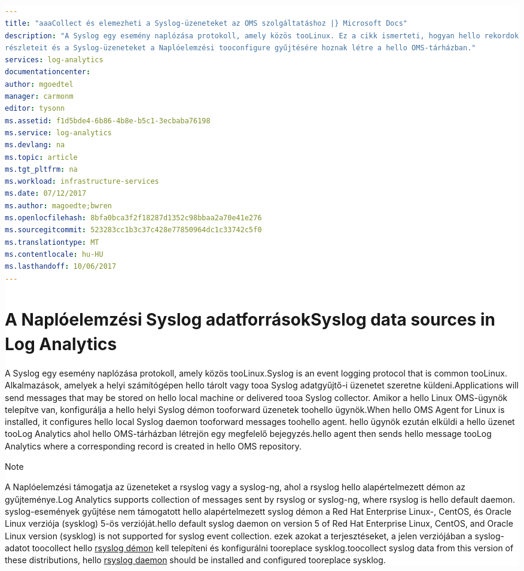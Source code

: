 ```yaml
---
title: "aaaCollect és elemezheti a Syslog-üzeneteket az OMS szolgáltatáshoz |} Microsoft Docs"
description: "A Syslog egy esemény naplózása protokoll, amely közös tooLinux. Ez a cikk ismerteti, hogyan hello rekordok részleteit és a Syslog-üzeneteket a Naplóelemzési tooconfigure gyűjtésére hoznak létre a hello OMS-tárházban."
services: log-analytics
documentationcenter: 
author: mgoedtel
manager: carmonm
editor: tysonn
ms.assetid: f1d5bde4-6b86-4b8e-b5c1-3ecbaba76198
ms.service: log-analytics
ms.devlang: na
ms.topic: article
ms.tgt_pltfrm: na
ms.workload: infrastructure-services
ms.date: 07/12/2017
ms.author: magoedte;bwren
ms.openlocfilehash: 8bfa0bca3f2f18287d1352c98bbaa2a70e41e276
ms.sourcegitcommit: 523283cc1b3c37c428e77850964dc1c33742c5f0
ms.translationtype: MT
ms.contentlocale: hu-HU
ms.lasthandoff: 10/06/2017
---
```

# <a name="syslog-data-sources-in-log-analytics"></a><span data-ttu-id="e463d-104">A Naplóelemzési Syslog adatforrások</span><span class="sxs-lookup"><span data-stu-id="e463d-104">Syslog data sources in Log Analytics</span></span>
<span data-ttu-id="e463d-105">A Syslog egy esemény naplózása protokoll, amely közös tooLinux.</span><span class="sxs-lookup"><span data-stu-id="e463d-105">Syslog is an event logging protocol that is common tooLinux.</span></span>  <span data-ttu-id="e463d-106">Alkalmazások, amelyek a helyi számítógépen hello tárolt vagy tooa Syslog adatgyűjtő-i üzenetet szeretne küldeni.</span><span class="sxs-lookup"><span data-stu-id="e463d-106">Applications will send messages that may be stored on hello local machine or delivered tooa Syslog collector.</span></span>  <span data-ttu-id="e463d-107">Amikor a hello Linux OMS-ügynök telepítve van, konfigurálja a hello helyi Syslog démon tooforward üzenetek toohello ügynök.</span><span class="sxs-lookup"><span data-stu-id="e463d-107">When hello OMS Agent for Linux is installed, it configures hello local Syslog daemon tooforward messages toohello agent.</span></span>  <span data-ttu-id="e463d-108">hello ügynök ezután elküldi a hello üzenet tooLog Analytics ahol hello OMS-tárházban létrejön egy megfelelő bejegyzés.</span><span class="sxs-lookup"><span data-stu-id="e463d-108">hello agent then sends hello message tooLog Analytics where a corresponding record is created in hello OMS repository.</span></span>  

> [!NOTE]
> <span data-ttu-id="e463d-109">A Naplóelemzési támogatja az üzeneteket a rsyslog vagy a syslog-ng, ahol a rsyslog hello alapértelmezett démon az gyűjteménye.</span><span class="sxs-lookup"><span data-stu-id="e463d-109">Log Analytics supports collection of messages sent by rsyslog or syslog-ng, where rsyslog is hello default daemon.</span></span> <span data-ttu-id="e463d-110">syslog-események gyűjtése nem támogatott hello alapértelmezett syslog démon a Red Hat Enterprise Linux-, CentOS, és Oracle Linux verziója (sysklog) 5-ös verzióját.</span><span class="sxs-lookup"><span data-stu-id="e463d-110">hello default syslog daemon on version 5 of Red Hat Enterprise Linux, CentOS, and Oracle Linux version (sysklog) is not supported for syslog event collection.</span></span> <span data-ttu-id="e463d-111">ezek azokat a terjesztéseket, a jelen verziójában a syslog-adatot toocollect hello [rsyslog démon](http://rsyslog.com) kell telepíteni és konfigurálni tooreplace sysklog.</span><span class="sxs-lookup"><span data-stu-id="e463d-111">toocollect syslog data from this version of these distributions, hello [rsyslog daemon](http://rsyslog.com) should be installed and configured tooreplace sysklog.</span></span>
>
>
